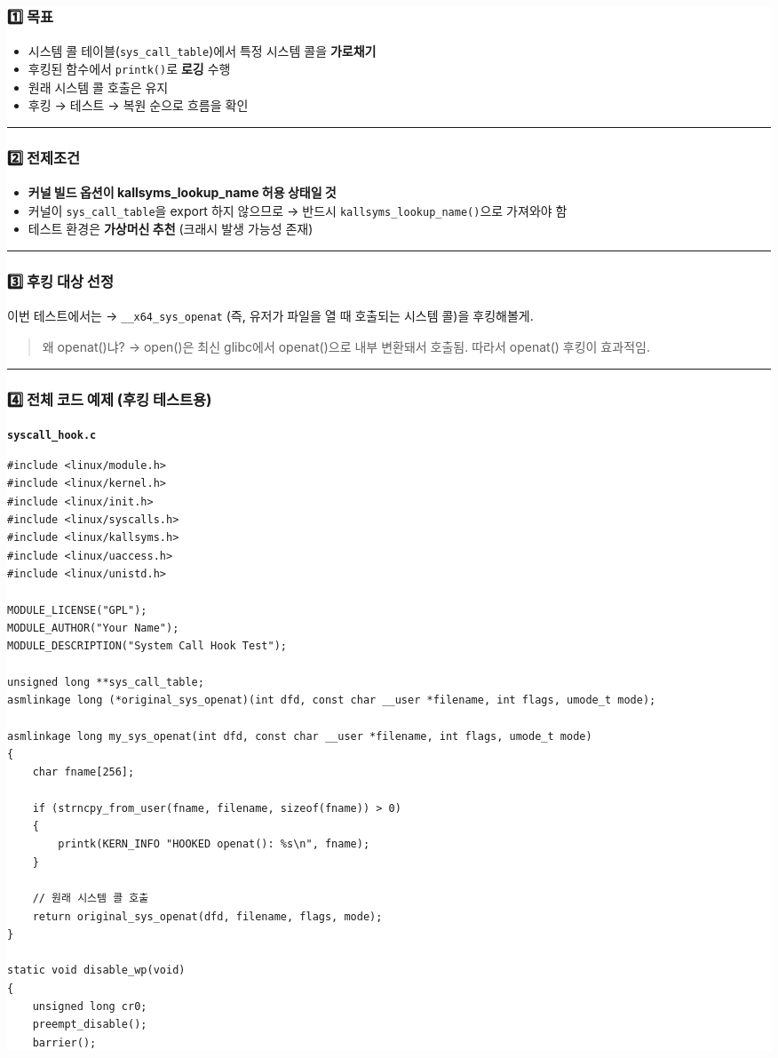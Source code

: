 ### 1️⃣ 목표

- 시스템 콜 테이블(`sys_call_table`)에서 특정 시스템 콜을 **가로채기**
- 후킹된 함수에서 `printk()`로 **로깅** 수행
- 원래 시스템 콜 호출은 유지
- 후킹 → 테스트 → 복원 순으로 흐름을 확인

------

### 2️⃣ 전제조건

- **커널 빌드 옵션이 kallsyms_lookup_name 허용 상태일 것**
- 커널이 `sys_call_table`을 export 하지 않으므로 → 반드시 `kallsyms_lookup_name()`으로 가져와야 함
- 테스트 환경은 **가상머신 추천** (크래시 발생 가능성 존재)

------

### 3️⃣ 후킹 대상 선정

이번 테스트에서는 → `__x64_sys_openat` (즉, 유저가 파일을 열 때 호출되는 시스템 콜)을 후킹해볼게.

> 왜 openat()냐?
>  → open()은 최신 glibc에서 openat()으로 내부 변환돼서 호출됨.
>  따라서 openat() 후킹이 효과적임.

------

### 4️⃣ 전체 코드 예제 (후킹 테스트용)

**`syscall_hook.c`**

```
#include <linux/module.h>
#include <linux/kernel.h>
#include <linux/init.h>
#include <linux/syscalls.h>
#include <linux/kallsyms.h>
#include <linux/uaccess.h>
#include <linux/unistd.h>

MODULE_LICENSE("GPL");
MODULE_AUTHOR("Your Name");
MODULE_DESCRIPTION("System Call Hook Test");

unsigned long **sys_call_table;
asmlinkage long (*original_sys_openat)(int dfd, const char __user *filename, int flags, umode_t mode);

asmlinkage long my_sys_openat(int dfd, const char __user *filename, int flags, umode_t mode)
{
    char fname[256];

    if (strncpy_from_user(fname, filename, sizeof(fname)) > 0)
    {
        printk(KERN_INFO "HOOKED openat(): %s\n", fname);
    }

    // 원래 시스템 콜 호출
    return original_sys_openat(dfd, filename, flags, mode);
}

static void disable_wp(void)
{
    unsigned long cr0;
    preempt_disable();
    barrier();
```